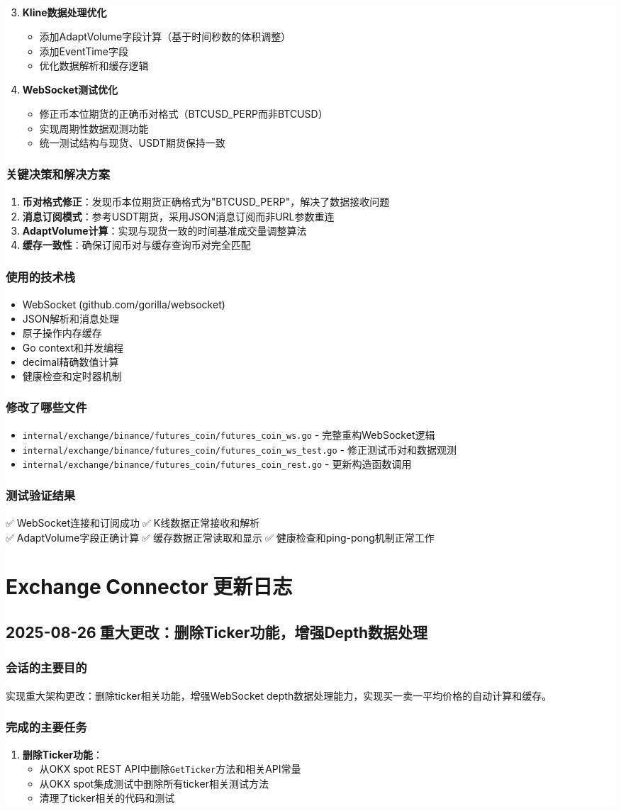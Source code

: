 3. **Kline数据处理优化**
   - 添加AdaptVolume字段计算（基于时间秒数的体积调整）
   - 添加EventTime字段
   - 优化数据解析和缓存逻辑

4. **WebSocket测试优化**
   - 修正币本位期货的正确币对格式（BTCUSD_PERP而非BTCUSD）
   - 实现周期性数据观测功能
   - 统一测试结构与现货、USDT期货保持一致

### 关键决策和解决方案
1. **币对格式修正**：发现币本位期货正确格式为"BTCUSD_PERP"，解决了数据接收问题
2. **消息订阅模式**：参考USDT期货，采用JSON消息订阅而非URL参数重连
3. **AdaptVolume计算**：实现与现货一致的时间基准成交量调整算法
4. **缓存一致性**：确保订阅币对与缓存查询币对完全匹配

### 使用的技术栈
- WebSocket (github.com/gorilla/websocket)
- JSON解析和消息处理
- 原子操作内存缓存
- Go context和并发编程
- decimal精确数值计算
- 健康检查和定时器机制

### 修改了哪些文件
- `internal/exchange/binance/futures_coin/futures_coin_ws.go` - 完整重构WebSocket逻辑
- `internal/exchange/binance/futures_coin/futures_coin_ws_test.go` - 修正测试币对和数据观测
- `internal/exchange/binance/futures_coin/futures_coin_rest.go` - 更新构造函数调用

### 测试验证结果
✅ WebSocket连接和订阅成功
✅ K线数据正常接收和解析  
✅ AdaptVolume字段正确计算
✅ 缓存数据正常读取和显示
✅ 健康检查和ping-pong机制正常工作

# Exchange Connector 更新日志

## 2025-08-26 重大更改：删除Ticker功能，增强Depth数据处理

### 会话的主要目的
实现重大架构更改：删除ticker相关功能，增强WebSocket depth数据处理能力，实现买一卖一平均价格的自动计算和缓存。

### 完成的主要任务
1. **删除Ticker功能**：
   - 从OKX spot REST API中删除`GetTicker`方法和相关API常量
   - 从OKX spot集成测试中删除所有ticker相关测试方法
   - 清理了ticker相关的代码和测试

